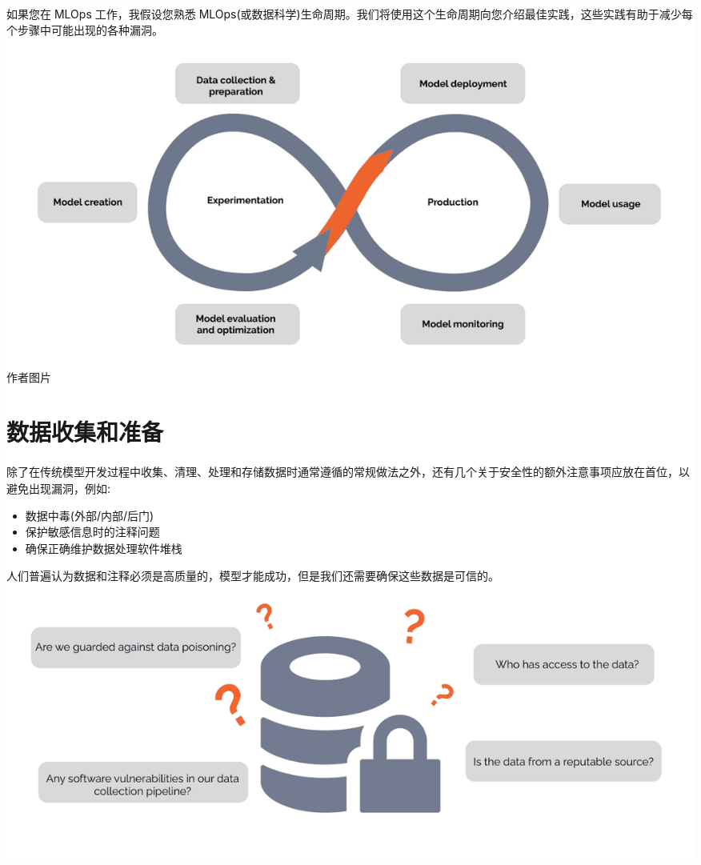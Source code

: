 如果您在 MLOps 工作，我假设您熟悉 MLOps(或数据科学)生命周期。我们将使用这个生命周期向您介绍最佳实践，这些实践有助于减少每个步骤中可能出现的各种漏洞。

![](img/c13f5d068685041133db4aba4b2c5dd1.png)

作者图片

# 数据收集和准备

除了在传统模型开发过程中收集、清理、处理和存储数据时通常遵循的常规做法之外，还有几个关于安全性的额外注意事项应放在首位，以避免出现漏洞，例如:

*   数据中毒(外部/内部/后门)
*   保护敏感信息时的注释问题
*   确保正确维护数据处理软件堆栈

人们普遍认为数据和注释必须是高质量的，模型才能成功，但是我们还需要确保这些数据是可信的。

![](img/65aecb642defaaeeb83724e52a90e8ef.png)
